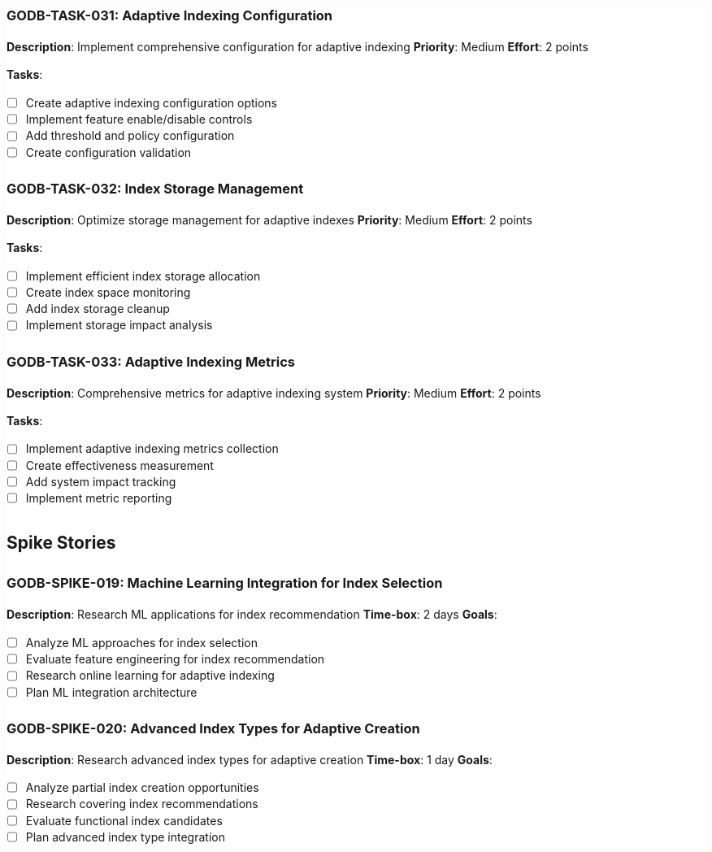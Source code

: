 ### GODB-TASK-031: Adaptive Indexing Configuration
**Description**: Implement comprehensive configuration for adaptive indexing
**Priority**: Medium
**Effort**: 2 points

**Tasks**:
- [ ] Create adaptive indexing configuration options
- [ ] Implement feature enable/disable controls
- [ ] Add threshold and policy configuration
- [ ] Create configuration validation

### GODB-TASK-032: Index Storage Management
**Description**: Optimize storage management for adaptive indexes
**Priority**: Medium
**Effort**: 2 points

**Tasks**:
- [ ] Implement efficient index storage allocation
- [ ] Create index space monitoring
- [ ] Add index storage cleanup
- [ ] Implement storage impact analysis

### GODB-TASK-033: Adaptive Indexing Metrics
**Description**: Comprehensive metrics for adaptive indexing system
**Priority**: Medium
**Effort**: 2 points

**Tasks**:
- [ ] Implement adaptive indexing metrics collection
- [ ] Create effectiveness measurement
- [ ] Add system impact tracking
- [ ] Implement metric reporting

## Spike Stories

### GODB-SPIKE-019: Machine Learning Integration for Index Selection
**Description**: Research ML applications for index recommendation
**Time-box**: 2 days
**Goals**:
- [ ] Analyze ML approaches for index selection
- [ ] Evaluate feature engineering for index recommendation
- [ ] Research online learning for adaptive indexing
- [ ] Plan ML integration architecture

### GODB-SPIKE-020: Advanced Index Types for Adaptive Creation
**Description**: Research advanced index types for adaptive creation
**Time-box**: 1 day
**Goals**:
- [ ] Analyze partial index creation opportunities
- [ ] Research covering index recommendations
- [ ] Evaluate functional index candidates
- [ ] Plan advanced index type integration
